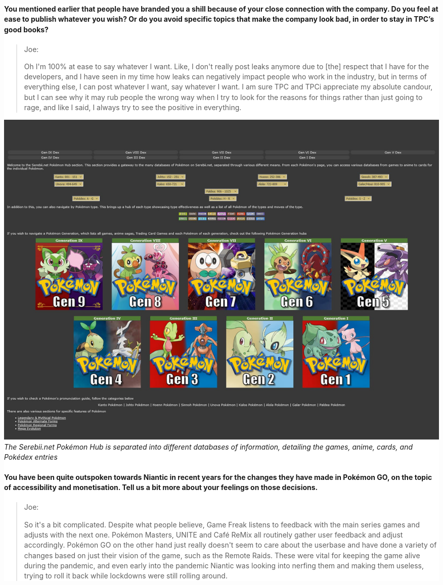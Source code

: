 #### You mentioned earlier that people have branded you a shill because of your close connection with the company. Do you feel at ease to publish whatever you wish? Or do you avoid specific topics that make the company look bad, in order to stay in TPC’s good books?
> Joe:
> 
> Oh I'm 100% at ease to say whatever I want. Like, I don't really post leaks anymore due to \[the\] respect that I have for the developers, and I have seen in my time how leaks can negatively impact people who work in the industry, but in terms of everything else, I can post whatever I want, say whatever I want. I am sure TPC and TPCi appreciate my absolute candour, but I can see why it may rub people the wrong way when I try to look for the reasons for things rather than just going to rage, and like I said, I always try to see the positive in everything.

[![The Serebii.net Pokémon Hub is separated into different databases of information, detailing the games, anime, cards, and Pokédex entries](/web/images/the-serebiinet-pokemon-hub-is-separated-into-different-databases-of-information-detailing-the-games-.png)](/web/images/the-serebiinet-pokemon-hub-is-separated-into-different-databases-of-information-detailing-the-games-.png)*The Serebii.net Pokémon Hub is separated into different databases of information, detailing the games, anime, cards, and Pokédex entries*

#### You have been quite outspoken towards Niantic in recent years for the changes they have made in Pokémon GO, on the topic of accessibility and monetisation. Tell us a bit more about your feelings on those decisions.
> Joe:
> 
> So it's a bit complicated. Despite what people believe, Game Freak listens to feedback with the main series games and adjusts with the next one. Pokémon Masters, UNITE and Café ReMix all routinely gather user feedback and adjust accordingly. Pokémon GO on the other hand just really doesn't seem to care about the userbase and have done a variety of changes based on just their vision of the game, such as the Remote Raids. These were vital for keeping the game alive during the pandemic, and even early into the pandemic Niantic was looking into nerfing them and making them useless, trying to roll it back while lockdowns were still rolling around.
> 